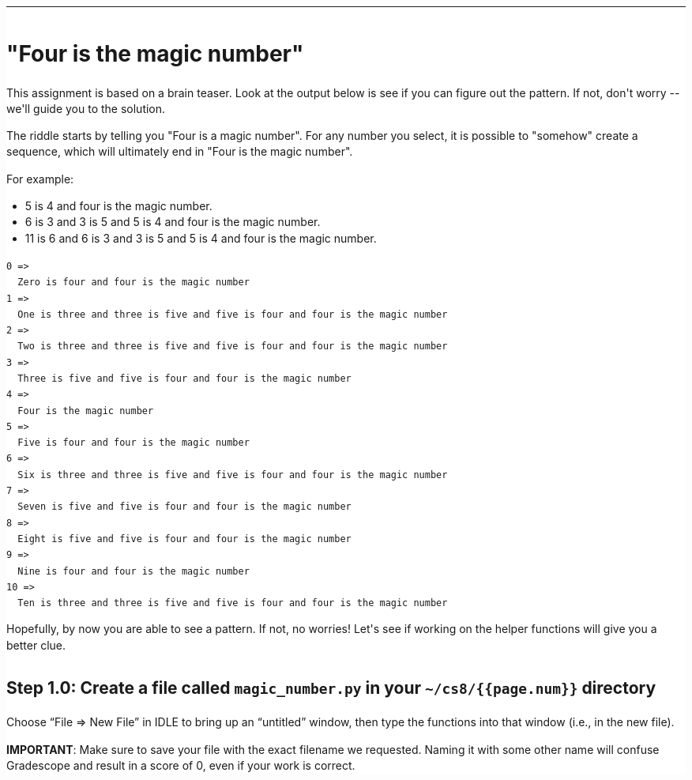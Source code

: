 
* * *

# "Four is the magic number"

This assignment is based on a brain teaser. Look at the output below is see if you can figure out the pattern. If not, don't worry -- we'll guide you to the solution. 

The riddle starts by telling you "Four is a magic number". 
For any number you select, it is possible to "somehow" create a sequence, which will ultimately end in "Four is the magic number".

For example:
* 5 is 4 and four is the magic number.
* 6 is 3 and 3 is 5 and 5 is 4 and four is the magic number.
* 11 is 6 and 6 is 3 and 3 is 5 and 5 is 4 and four is the magic number.

```
0 =>
  Zero is four and four is the magic number
1 =>
  One is three and three is five and five is four and four is the magic number
2 =>
  Two is three and three is five and five is four and four is the magic number
3 => 
  Three is five and five is four and four is the magic number
4 =>
  Four is the magic number
5 => 
  Five is four and four is the magic number
6 =>
  Six is three and three is five and five is four and four is the magic number
7 =>
  Seven is five and five is four and four is the magic number
8 =>
  Eight is five and five is four and four is the magic number
9 =>
  Nine is four and four is the magic number
10 =>
  Ten is three and three is five and five is four and four is the magic number
```

Hopefully, by now you are able to see a pattern. 
If not, no worries! Let's see if working on the helper functions will give you a better clue.

## Step 1.0: Create a file called `magic_number.py` in your `~/cs8/{{page.num}}` directory

Choose “File => New File” in IDLE to bring up an “untitled” window, then type the functions into that window (i.e., in the new file).

**IMPORTANT**: Make sure to save your file with the exact filename we requested. Naming it with some other name will confuse Gradescope and result in a score of 0, even if your work is correct.

